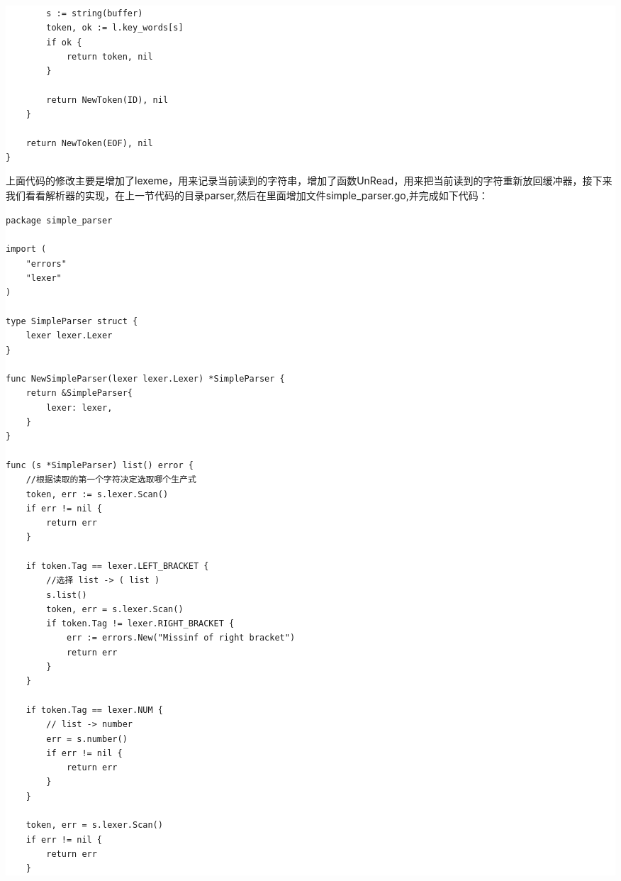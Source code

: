 ```
		s := string(buffer)
		token, ok := l.key_words[s]
		if ok {
			return token, nil
		}

		return NewToken(ID), nil
	}

	return NewToken(EOF), nil
}

```

上面代码的修改主要是增加了lexeme，用来记录当前读到的字符串，增加了函数UnRead，用来把当前读到的字符重新放回缓冲器，接下来我们看看解析器的实现，在上一节代码的目录parser,然后在里面增加文件simple_parser.go,并完成如下代码：
```
package simple_parser

import (
	"errors"
	"lexer"
)

type SimpleParser struct {
	lexer lexer.Lexer
}

func NewSimpleParser(lexer lexer.Lexer) *SimpleParser {
	return &SimpleParser{
		lexer: lexer,
	}
}

func (s *SimpleParser) list() error {
	//根据读取的第一个字符决定选取哪个生产式
	token, err := s.lexer.Scan()
	if err != nil {
		return err
	}

	if token.Tag == lexer.LEFT_BRACKET {
		//选择 list -> ( list )
		s.list()
		token, err = s.lexer.Scan()
		if token.Tag != lexer.RIGHT_BRACKET {
			err := errors.New("Missinf of right bracket")
			return err
		}
	}

	if token.Tag == lexer.NUM {
		// list -> number
		err = s.number()
		if err != nil {
			return err
		}
	}

	token, err = s.lexer.Scan()
	if err != nil {
		return err
	}

```
